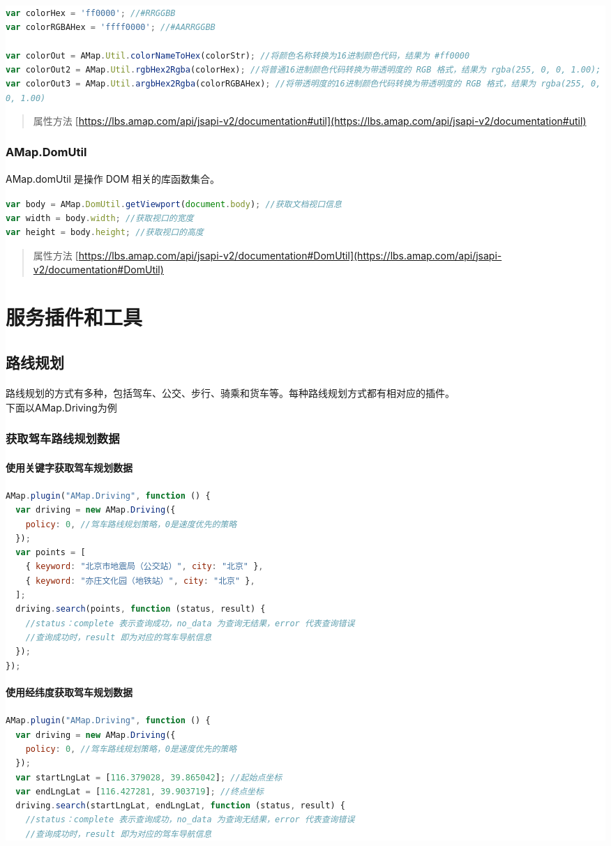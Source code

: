 ```javascript
var colorHex = 'ff0000'; //#RRGGBB
var colorRGBAHex = 'ffff0000'; //#AARRGGBB
  
var colorOut = AMap.Util.colorNameToHex(colorStr); //将颜色名称转换为16进制颜色代码，结果为 #ff0000  
var colorOut2 = AMap.Util.rgbHex2Rgba(colorHex); //将普通16进制颜色代码转换为带透明度的 RGB 格式，结果为 rgba(255, 0, 0, 1.00);
var colorOut3 = AMap.Util.argbHex2Rgba(colorRGBAHex); //将带透明度的16进制颜色代码转换为带透明度的 RGB 格式，结果为 rgba(255, 0, 0, 1.00)
```
> 属性方法 [https://lbs.amap.com/api/jsapi-v2/documentation#util](https://lbs.amap.com/api/jsapi-v2/documentation#util)

<a name="OAKS2"></a>
### AMap.DomUtil
AMap.domUtil 是操作 DOM 相关的库函数集合。
```javascript
var body = AMap.DomUtil.getViewport(document.body); //获取文档视口信息  
var width = body.width; //获取视口的宽度  
var height = body.height; //获取视口的高度  
```
> 属性方法 [https://lbs.amap.com/api/jsapi-v2/documentation#DomUtil](https://lbs.amap.com/api/jsapi-v2/documentation#DomUtil)


<a name="OzL6V"></a>
# 服务插件和工具
<a name="c7adz"></a>
## 路线规划
路线规划的方式有多种，包括驾车、公交、步行、骑乘和货车等。每种路线规划方式都有相对应的插件。<br />下面以AMap.Driving为例

<a name="UQLRT"></a>
### 获取驾车路线规划数据
<a name="xgVam"></a>
#### 使用关键字获取驾车规划数据
```javascript
AMap.plugin("AMap.Driving", function () {
  var driving = new AMap.Driving({
    policy: 0, //驾车路线规划策略，0是速度优先的策略
  });
  var points = [
    { keyword: "北京市地震局（公交站）", city: "北京" },
    { keyword: "亦庄文化园（地铁站）", city: "北京" },
  ];
  driving.search(points, function (status, result) {
    //status：complete 表示查询成功，no_data 为查询无结果，error 代表查询错误
    //查询成功时，result 即为对应的驾车导航信息
  });
});
```
<a name="qusuv"></a>
#### 使用经纬度获取驾车规划数据
```javascript
AMap.plugin("AMap.Driving", function () {
  var driving = new AMap.Driving({
    policy: 0, //驾车路线规划策略，0是速度优先的策略
  });
  var startLngLat = [116.379028, 39.865042]; //起始点坐标
  var endLngLat = [116.427281, 39.903719]; //终点坐标
  driving.search(startLngLat, endLngLat, function (status, result) {
    //status：complete 表示查询成功，no_data 为查询无结果，error 代表查询错误
    //查询成功时，result 即为对应的驾车导航信息
```